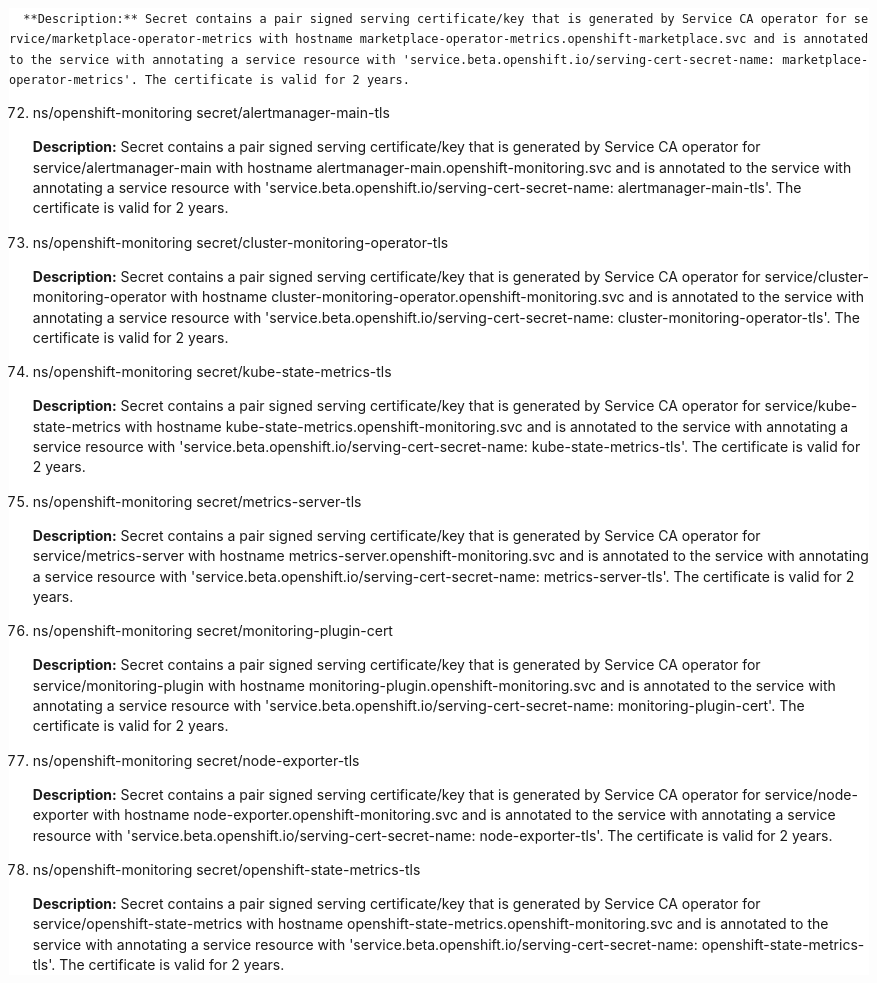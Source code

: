       **Description:** Secret contains a pair signed serving certificate/key that is generated by Service CA operator for service/marketplace-operator-metrics with hostname marketplace-operator-metrics.openshift-marketplace.svc and is annotated to the service with annotating a service resource with 'service.beta.openshift.io/serving-cert-secret-name: marketplace-operator-metrics'. The certificate is valid for 2 years.
      

72. ns/openshift-monitoring secret/alertmanager-main-tls

      **Description:** Secret contains a pair signed serving certificate/key that is generated by Service CA operator for service/alertmanager-main with hostname alertmanager-main.openshift-monitoring.svc and is annotated to the service with annotating a service resource with 'service.beta.openshift.io/serving-cert-secret-name: alertmanager-main-tls'. The certificate is valid for 2 years.
      

73. ns/openshift-monitoring secret/cluster-monitoring-operator-tls

      **Description:** Secret contains a pair signed serving certificate/key that is generated by Service CA operator for service/cluster-monitoring-operator with hostname cluster-monitoring-operator.openshift-monitoring.svc and is annotated to the service with annotating a service resource with 'service.beta.openshift.io/serving-cert-secret-name: cluster-monitoring-operator-tls'. The certificate is valid for 2 years.
      

74. ns/openshift-monitoring secret/kube-state-metrics-tls

      **Description:** Secret contains a pair signed serving certificate/key that is generated by Service CA operator for service/kube-state-metrics with hostname kube-state-metrics.openshift-monitoring.svc and is annotated to the service with annotating a service resource with 'service.beta.openshift.io/serving-cert-secret-name: kube-state-metrics-tls'. The certificate is valid for 2 years.
      

75. ns/openshift-monitoring secret/metrics-server-tls

      **Description:** Secret contains a pair signed serving certificate/key that is generated by Service CA operator for service/metrics-server with hostname metrics-server.openshift-monitoring.svc and is annotated to the service with annotating a service resource with 'service.beta.openshift.io/serving-cert-secret-name: metrics-server-tls'. The certificate is valid for 2 years.
      

76. ns/openshift-monitoring secret/monitoring-plugin-cert

      **Description:** Secret contains a pair signed serving certificate/key that is generated by Service CA operator for service/monitoring-plugin with hostname monitoring-plugin.openshift-monitoring.svc and is annotated to the service with annotating a service resource with 'service.beta.openshift.io/serving-cert-secret-name: monitoring-plugin-cert'. The certificate is valid for 2 years.
      

77. ns/openshift-monitoring secret/node-exporter-tls

      **Description:** Secret contains a pair signed serving certificate/key that is generated by Service CA operator for service/node-exporter with hostname node-exporter.openshift-monitoring.svc and is annotated to the service with annotating a service resource with 'service.beta.openshift.io/serving-cert-secret-name: node-exporter-tls'. The certificate is valid for 2 years.
      

78. ns/openshift-monitoring secret/openshift-state-metrics-tls

      **Description:** Secret contains a pair signed serving certificate/key that is generated by Service CA operator for service/openshift-state-metrics with hostname openshift-state-metrics.openshift-monitoring.svc and is annotated to the service with annotating a service resource with 'service.beta.openshift.io/serving-cert-secret-name: openshift-state-metrics-tls'. The certificate is valid for 2 years.
      